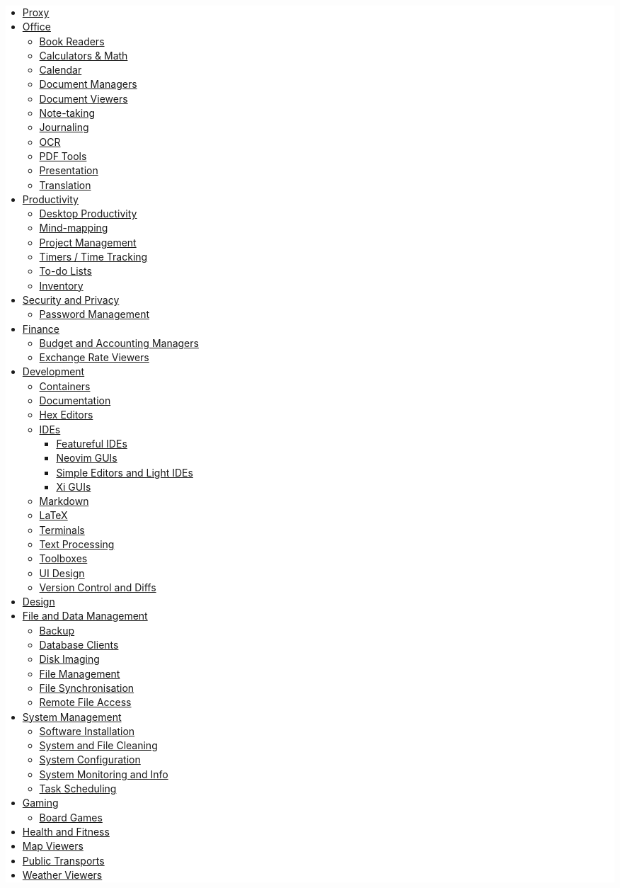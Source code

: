   - [Proxy](#proxy)
- [Office](#office)
  - [Book Readers](#book-readers)
  - [Calculators & Math](#calculators--math)
  - [Calendar](#calendar)
  - [Document Managers](#document-managers)
  - [Document Viewers](#document-viewers)
  - [Note-taking](#note-taking)
  - [Journaling](#journaling)
  - [OCR](#ocr)
  - [PDF Tools](#pdf-tools)
  - [Presentation](#presentation)
  - [Translation](#translation)
- [Productivity](#productivity)
  - [Desktop Productivity](#desktop-productivity)
  - [Mind-mapping](#mind-mapping)
  - [Project Management](#project-management)
  - [Timers / Time Tracking](#timers--time-tracking)
  - [To-do Lists](#to-do-lists)
  - [Inventory](#inventory)
- [Security and Privacy](#security-and-privacy)
  - [Password Management](#password-management)
- [Finance](#finance)
  - [Budget and Accounting Managers](#budget-and-accounting-managers)
  - [Exchange Rate Viewers](#exchange-rate-viewers)
- [Development](#development)
  - [Containers](#containers)
  - [Documentation](#documentation)
  - [Hex Editors](#hex-editors)
  - [IDEs](#ides)
    - [Featureful IDEs](#featureful-ides)
    - [Neovim GUIs](#neovim-guis)
    - [Simple Editors and Light IDEs](#simple-editors-and-light-ides)
    - [Xi GUIs](#xi-guis)
  - [Markdown](#markdown)
  - [LaTeX](#latex)
  - [Terminals](#terminals)
  - [Text Processing](#text-processing)
  - [Toolboxes](#toolboxes)
  - [UI Design](#ui-design)
  - [Version Control and Diffs](#version-control-and-diffs)
- [Design](#design)
- [File and Data Management](#file-and-data-management)
  - [Backup](#backup)
  - [Database Clients](#database-clients)
  - [Disk Imaging](#disk-imaging)
  - [File Management](#file-management)
  - [File Synchronisation](#file-synchronisation)
  - [Remote File Access](#remote-file-access)
- [System Management](#system-management)
  - [Software Installation](#software-installation)
  - [System and File Cleaning](#system-and-file-cleaning)
  - [System Configuration](#system-configuration)
  - [System Monitoring and Info](#system-monitoring-and-info)
  - [Task Scheduling](#task-scheduling)
- [Gaming](#gaming)
  - [Board Games](#board-games)
- [Health and Fitness](#health-and-fitness)
- [Map Viewers](#map-viewers)
- [Public Transports](#public-transports)
- [Weather Viewers](#weather-viewers)
